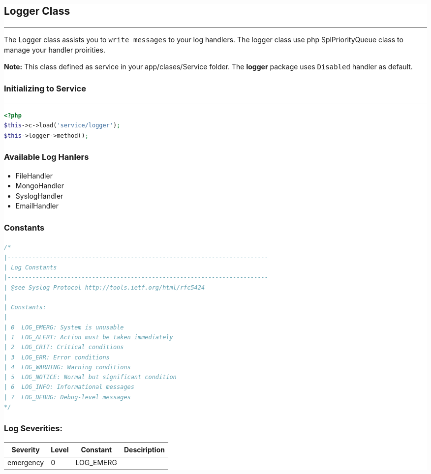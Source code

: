 
## Logger Class

------

The Logger class assists you to <kbd>write messages</kbd> to your log handlers. The logger class use php SplPriorityQueue class to manage your handler proirities.

**Note:** This class defined as service in your app/clases/Service folder. The <b>logger</b> package uses <kbd>Disabled</kbd> handler as default.

### Initializing to Service

------

```php
<?php
$this->c->load('service/logger');
$this->logger->method();
```

### Available Log Hanlers

* FileHandler
* MongoHandler
* SyslogHandler
* EmailHandler

### Constants

```php
/*
|--------------------------------------------------------------------------
| Log Constants
|--------------------------------------------------------------------------
| @see Syslog Protocol http://tools.ietf.org/html/rfc5424
|
| Constants:
|
| 0  LOG_EMERG: System is unusable
| 1  LOG_ALERT: Action must be taken immediately
| 2  LOG_CRIT: Critical conditions
| 3  LOG_ERR: Error conditions
| 4  LOG_WARNING: Warning conditions
| 5  LOG_NOTICE: Normal but significant condition
| 6  LOG_INFO: Informational messages
| 7  LOG_DEBUG: Debug-level messages
*/
```

### Log Severities:

<table class="span9">
<thead>
<tr>
<th>Severity</th>
<th>Level</th>
<th>Constant</th>
<th>Desciription</th>
</tr>
</thead>
<tbody>
<tr>
<td>emergency</td>
<td>0</td>
<td>LOG_EMERG</td>